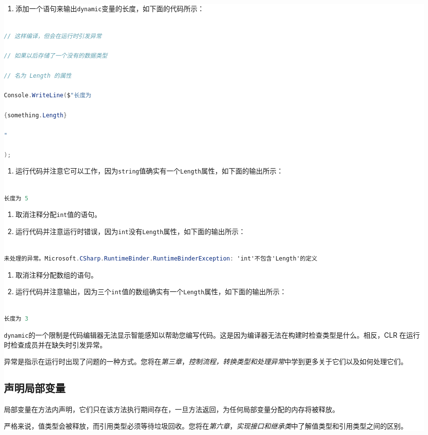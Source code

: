 1.  添加一个语句来输出`dynamic`变量的长度，如下面的代码所示：

```cs

// 这样编译，但会在运行时引发异常

// 如果以后存储了一个没有的数据类型

// 名为 Length 的属性

Console.WriteLine($"长度为

{something.Length}

"

);

```

1.  运行代码并注意它可以工作，因为`string`值确实有一个`Length`属性，如下面的输出所示：

```cs

长度为 5

```

1.  取消注释分配`int`值的语句。

1.  运行代码并注意运行时错误，因为`int`没有`Length`属性，如下面的输出所示：

```cs

未处理的异常。Microsoft.CSharp.RuntimeBinder.RuntimeBinderException: 'int'不包含'Length'的定义

```

1.  取消注释分配数组的语句。

1.  运行代码并注意输出，因为三个`int`值的数组确实有一个`Length`属性，如下面的输出所示：

```cs

长度为 3

```

`dynamic`的一个限制是代码编辑器无法显示智能感知以帮助您编写代码。这是因为编译器无法在构建时检查类型是什么。相反，CLR 在运行时检查成员并在缺失时引发异常。

异常是指示在运行时出现了问题的一种方式。您将在*第三章*，*控制流程，转换类型和处理异常*中学到更多关于它们以及如何处理它们。

## 声明局部变量

局部变量在方法内声明，它们只在该方法执行期间存在，一旦方法返回，为任何局部变量分配的内存将被释放。

严格来说，值类型会被释放，而引用类型必须等待垃圾回收。您将在*第六章*，*实现接口和继承类*中了解值类型和引用类型之间的区别。
